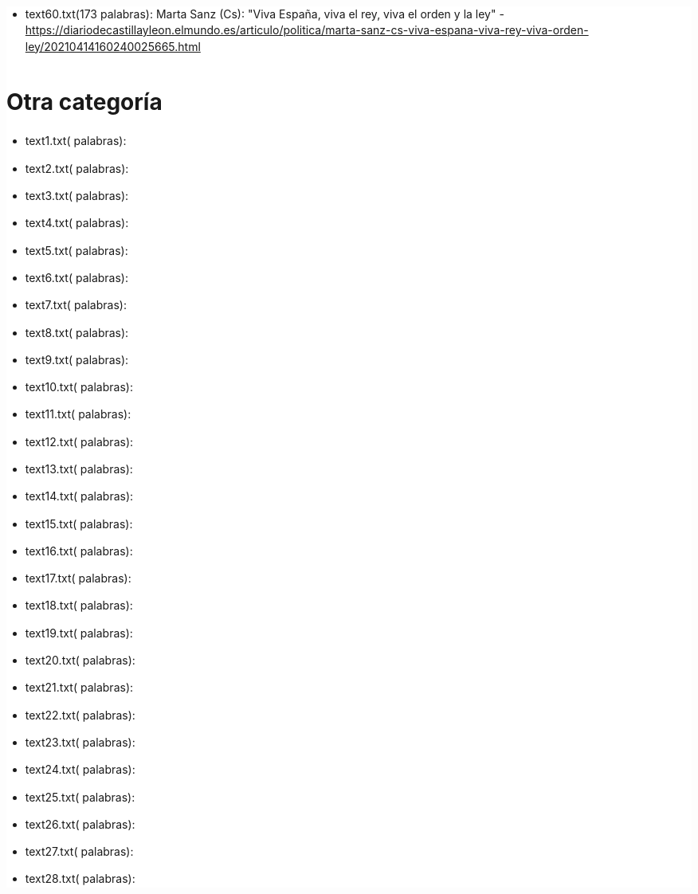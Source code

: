 - text60.txt(173 palabras): Marta Sanz (Cs): "Viva España, viva el rey, viva el orden y la ley" - https://diariodecastillayleon.elmundo.es/articulo/politica/marta-sanz-cs-viva-espana-viva-rey-viva-orden-ley/20210414160240025665.html


# Otra categoría

- text1.txt( palabras): 

- text2.txt( palabras):

- text3.txt( palabras): 

- text4.txt( palabras): 

- text5.txt( palabras): 

- text6.txt( palabras): 

- text7.txt( palabras): 

- text8.txt( palabras): 

- text9.txt( palabras): 

- text10.txt( palabras): 

- text11.txt( palabras): 

- text12.txt( palabras): 

- text13.txt( palabras): 

- text14.txt( palabras): 

- text15.txt( palabras): 

- text16.txt( palabras): 

- text17.txt( palabras): 

- text18.txt( palabras): 

- text19.txt( palabras): 

- text20.txt( palabras): 

- text21.txt( palabras): 

- text22.txt( palabras): 

- text23.txt( palabras): 

- text24.txt( palabras): 

- text25.txt( palabras): 

- text26.txt( palabras): 

- text27.txt( palabras): 

- text28.txt( palabras): 
